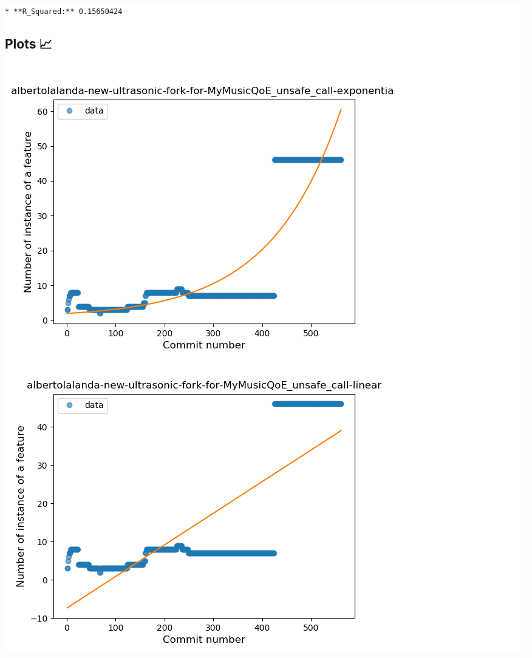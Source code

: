     * **R_Squared:** 0.15650424

**Plots** :chart_with_upwards_trend:
-----

![albertolalanda-new-ultrasonic-fork-for-MyMusicQoE T4](../plots/albertolalanda-new-ultrasonic-fork-for-MyMusicQoE_unsafe_call_T4.png)
![albertolalanda-new-ultrasonic-fork-for-MyMusicQoE T1](../plots/albertolalanda-new-ultrasonic-fork-for-MyMusicQoE_unsafe_call_T1.png)